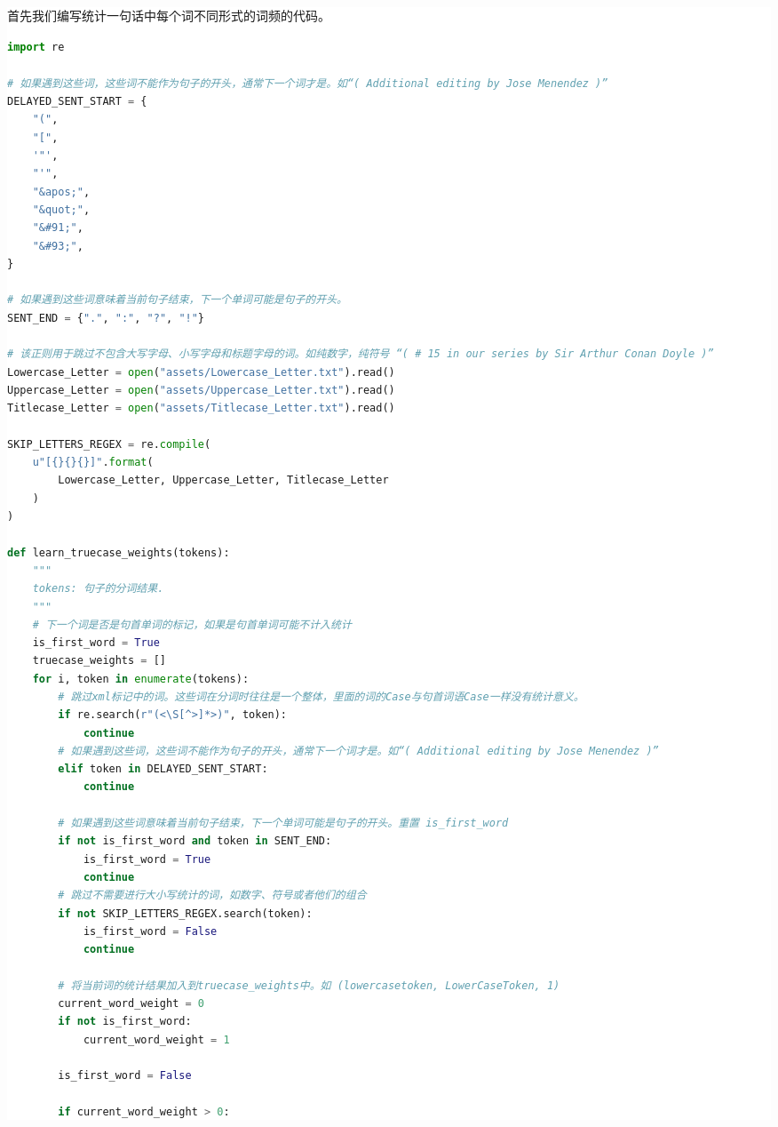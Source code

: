首先我们编写统计一句话中每个词不同形式的词频的代码。



```python
import re

# 如果遇到这些词，这些词不能作为句子的开头，通常下一个词才是。如“( Additional editing by Jose Menendez )”
DELAYED_SENT_START = {
    "(",
    "[",
    '"',
    "'",
    "&apos;",
    "&quot;",
    "&#91;",
    "&#93;",
}

# 如果遇到这些词意味着当前句子结束，下一个单词可能是句子的开头。
SENT_END = {".", ":", "?", "!"}

# 该正则用于跳过不包含大写字母、小写字母和标题字母的词。如纯数字，纯符号 “( # 15 in our series by Sir Arthur Conan Doyle )”
Lowercase_Letter = open("assets/Lowercase_Letter.txt").read()
Uppercase_Letter = open("assets/Uppercase_Letter.txt").read()
Titlecase_Letter = open("assets/Titlecase_Letter.txt").read()

SKIP_LETTERS_REGEX = re.compile(
    u"[{}{}{}]".format(
        Lowercase_Letter, Uppercase_Letter, Titlecase_Letter
    )
)

def learn_truecase_weights(tokens):
    """
    tokens: 句子的分词结果.
    """
    # 下一个词是否是句首单词的标记，如果是句首单词可能不计入统计
    is_first_word = True
    truecase_weights = []
    for i, token in enumerate(tokens):
        # 跳过xml标记中的词。这些词在分词时往往是一个整体，里面的词的Case与句首词语Case一样没有统计意义。
        if re.search(r"(<\S[^>]*>)", token):
            continue
        # 如果遇到这些词，这些词不能作为句子的开头，通常下一个词才是。如“( Additional editing by Jose Menendez )”
        elif token in DELAYED_SENT_START:
            continue

        # 如果遇到这些词意味着当前句子结束，下一个单词可能是句子的开头。重置 is_first_word
        if not is_first_word and token in SENT_END:
            is_first_word = True
            continue
        # 跳过不需要进行大小写统计的词，如数字、符号或者他们的组合
        if not SKIP_LETTERS_REGEX.search(token):
            is_first_word = False
            continue

        # 将当前词的统计结果加入到truecase_weights中。如 (lowercasetoken, LowerCaseToken, 1)
        current_word_weight = 0
        if not is_first_word:
            current_word_weight = 1

        is_first_word = False

        if current_word_weight > 0:
```